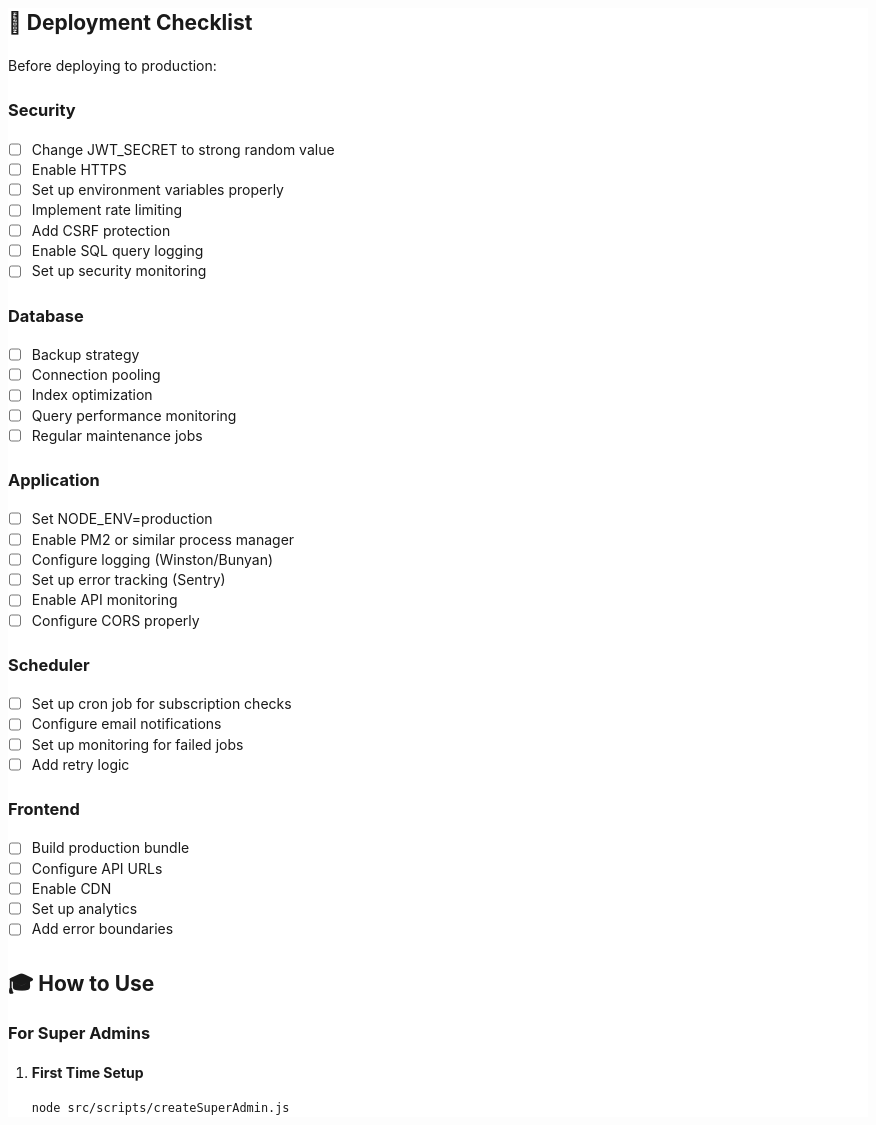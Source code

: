 ## 🚀 Deployment Checklist

Before deploying to production:

### Security
- [ ] Change JWT_SECRET to strong random value
- [ ] Enable HTTPS
- [ ] Set up environment variables properly
- [ ] Implement rate limiting
- [ ] Add CSRF protection
- [ ] Enable SQL query logging
- [ ] Set up security monitoring

### Database
- [ ] Backup strategy
- [ ] Connection pooling
- [ ] Index optimization
- [ ] Query performance monitoring
- [ ] Regular maintenance jobs

### Application
- [ ] Set NODE_ENV=production
- [ ] Enable PM2 or similar process manager
- [ ] Configure logging (Winston/Bunyan)
- [ ] Set up error tracking (Sentry)
- [ ] Enable API monitoring
- [ ] Configure CORS properly

### Scheduler
- [ ] Set up cron job for subscription checks
- [ ] Configure email notifications
- [ ] Set up monitoring for failed jobs
- [ ] Add retry logic

### Frontend
- [ ] Build production bundle
- [ ] Configure API URLs
- [ ] Enable CDN
- [ ] Set up analytics
- [ ] Add error boundaries

## 🎓 How to Use

### For Super Admins

1. **First Time Setup**
   ```bash
   node src/scripts/createSuperAdmin.js
   ```

